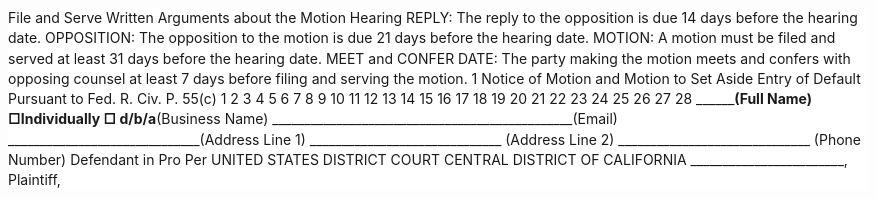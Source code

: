 File and Serve Written
Arguments about the Motion
Hearing
REPLY:
The reply to the
opposition is due 14 days
before the hearing date.
OPPOSITION:
The opposition to the
motion is due 21 days
before the hearing date.
MOTION:
A motion must be filed and
served at least 31 days
before the hearing date.
MEET and CONFER
DATE:
The party making the
motion meets and confers
with opposing counsel at
least 7 days before filing
and serving the motion.
1
Notice of Motion and Motion to Set Aside Entry of Default Pursuant to Fed. R. Civ. P. 55(c)
1
2
3
4
5
6
7
8
9
10
11
12
13
14
15
16
17
18
19
20
21
22
23
24
25
26
27
28
______________________________(Full Name)
□Individually
□ d/b/a________________________(Business Name)
_______________________________________________(Email)
______________________________(Address Line 1)
______________________________ (Address Line 2)
______________________________ (Phone Number)
Defendant in Pro Per
UNITED STATES DISTRICT COURT
CENTRAL DISTRICT OF CALIFORNIA
________________________,
Plaintiff,
